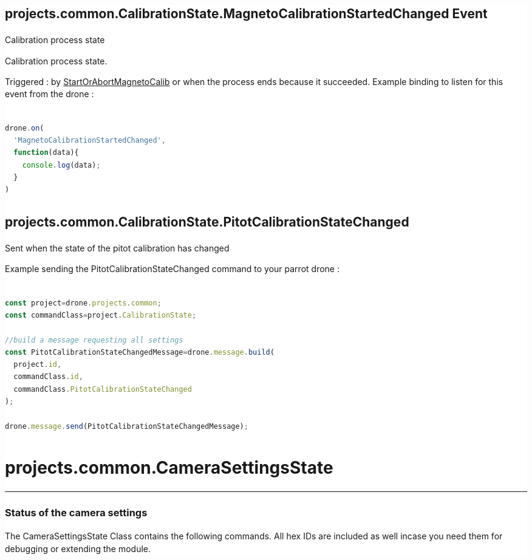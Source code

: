 ## projects.common.CalibrationState.MagnetoCalibrationStartedChanged Event

Calibration process state

Calibration process state.

Triggered : by [StartOrAbortMagnetoCalib](#0_13_0) or when the process ends because it succeeded.
Example binding to listen for this event from the drone :

```javascript

drone.on(
  'MagnetoCalibrationStartedChanged',
  function(data){
    console.log(data);
  }
)

```


## projects.common.CalibrationState.PitotCalibrationStateChanged 

Sent when the state of the pitot calibration has changed




Example sending the PitotCalibrationStateChanged command to your parrot drone :

```javascript

const project=drone.projects.common;
const commandClass=project.CalibrationState;

//build a message requesting all settings
const PitotCalibrationStateChangedMessage=drone.message.build(
  project.id,
  commandClass.id,
  commandClass.PitotCalibrationStateChanged
);

drone.message.send(PitotCalibrationStateChangedMessage);

```


# projects.common.CameraSettingsState
-----
### Status of the camera settings

The CameraSettingsState Class contains the following commands.
All hex IDs are included as well incase you need them for debugging or extending the module.
